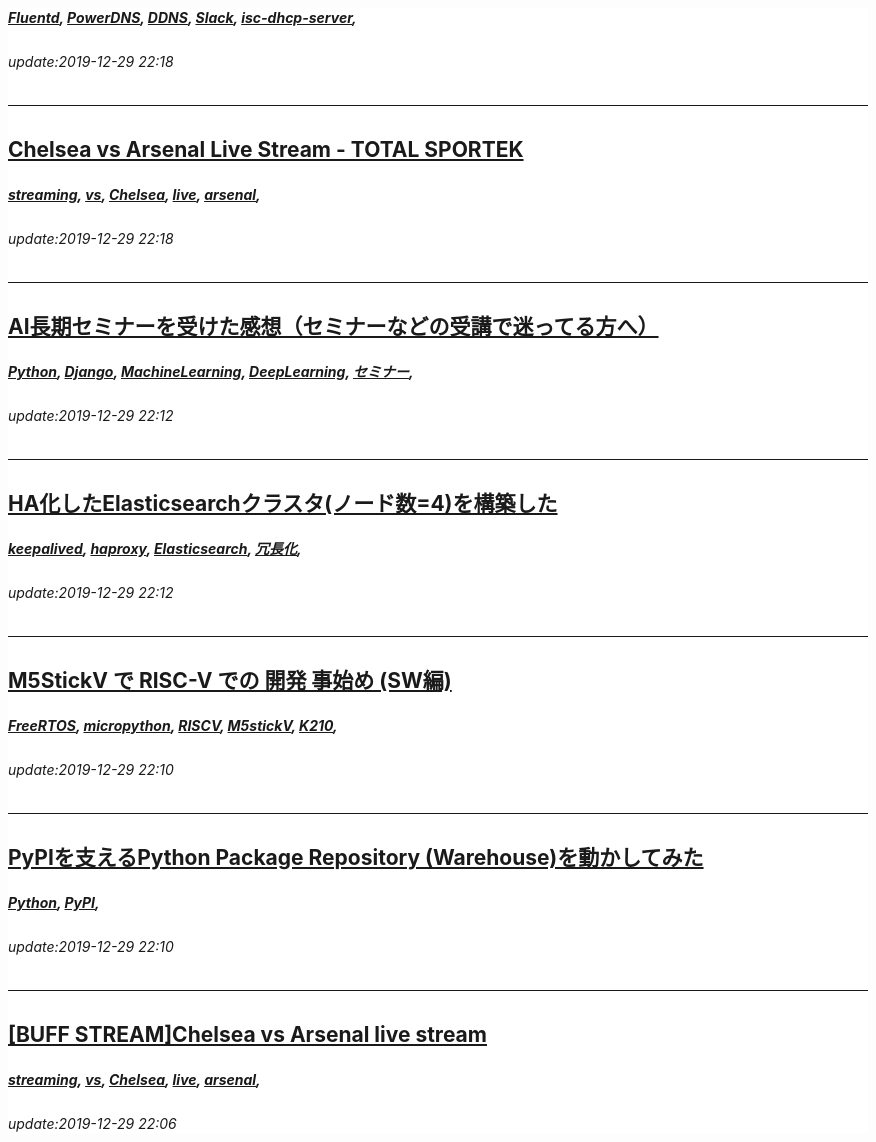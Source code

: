 ##### [Fluentd](https://qiita.com/tags/Fluentd), [PowerDNS](https://qiita.com/tags/PowerDNS), [DDNS](https://qiita.com/tags/DDNS), [Slack](https://qiita.com/tags/Slack), [isc-dhcp-server](https://qiita.com/tags/isc-dhcp-server), 
###### update:2019-12-29 22:18
---
## [Chelsea vs Arsenal Live Stream - TOTAL SPORTEK](https://qiita.com/Chelsea-vs-Arsenal-EPL-Live/items/52cfbfe071f5eab37250)
##### [streaming](https://qiita.com/tags/streaming), [vs](https://qiita.com/tags/vs), [Chelsea](https://qiita.com/tags/Chelsea), [live](https://qiita.com/tags/live), [arsenal](https://qiita.com/tags/arsenal), 
###### update:2019-12-29 22:18
---
## [AI長期セミナーを受けた感想（セミナーなどの受講で迷ってる方へ）](https://qiita.com/dasaku_ai/items/5e25673fa889b3bd1f8a)
##### [Python](https://qiita.com/tags/Python), [Django](https://qiita.com/tags/Django), [MachineLearning](https://qiita.com/tags/MachineLearning), [DeepLearning](https://qiita.com/tags/DeepLearning), [セミナー](https://qiita.com/tags/セミナー), 
###### update:2019-12-29 22:12
---
## [HA化したElasticsearchクラスタ(ノード数=4)を構築した](https://qiita.com/tomoyk/items/20ebb9254963ed0d7d5e)
##### [keepalived](https://qiita.com/tags/keepalived), [haproxy](https://qiita.com/tags/haproxy), [Elasticsearch](https://qiita.com/tags/Elasticsearch), [冗長化](https://qiita.com/tags/冗長化), 
###### update:2019-12-29 22:12
---
## [M5StickV で RISC-V での 開発 事始め (SW編)](https://qiita.com/hidenorly/items/4c3ce6afddd1eb908736)
##### [FreeRTOS](https://qiita.com/tags/FreeRTOS), [micropython](https://qiita.com/tags/micropython), [RISCV](https://qiita.com/tags/RISCV), [M5stickV](https://qiita.com/tags/M5stickV), [K210](https://qiita.com/tags/K210), 
###### update:2019-12-29 22:10
---
## [PyPIを支えるPython Package Repository (Warehouse)を動かしてみた](https://qiita.com/parroty/items/25acfa636a5d752b9bd9)
##### [Python](https://qiita.com/tags/Python), [PyPI](https://qiita.com/tags/PyPI), 
###### update:2019-12-29 22:10
---
## [[BUFF STREAM]Chelsea vs Arsenal live stream](https://qiita.com/cbssports-Live/items/d3e6ab4e56f0b5c02917)
##### [streaming](https://qiita.com/tags/streaming), [vs](https://qiita.com/tags/vs), [Chelsea](https://qiita.com/tags/Chelsea), [live](https://qiita.com/tags/live), [arsenal](https://qiita.com/tags/arsenal), 
###### update:2019-12-29 22:06